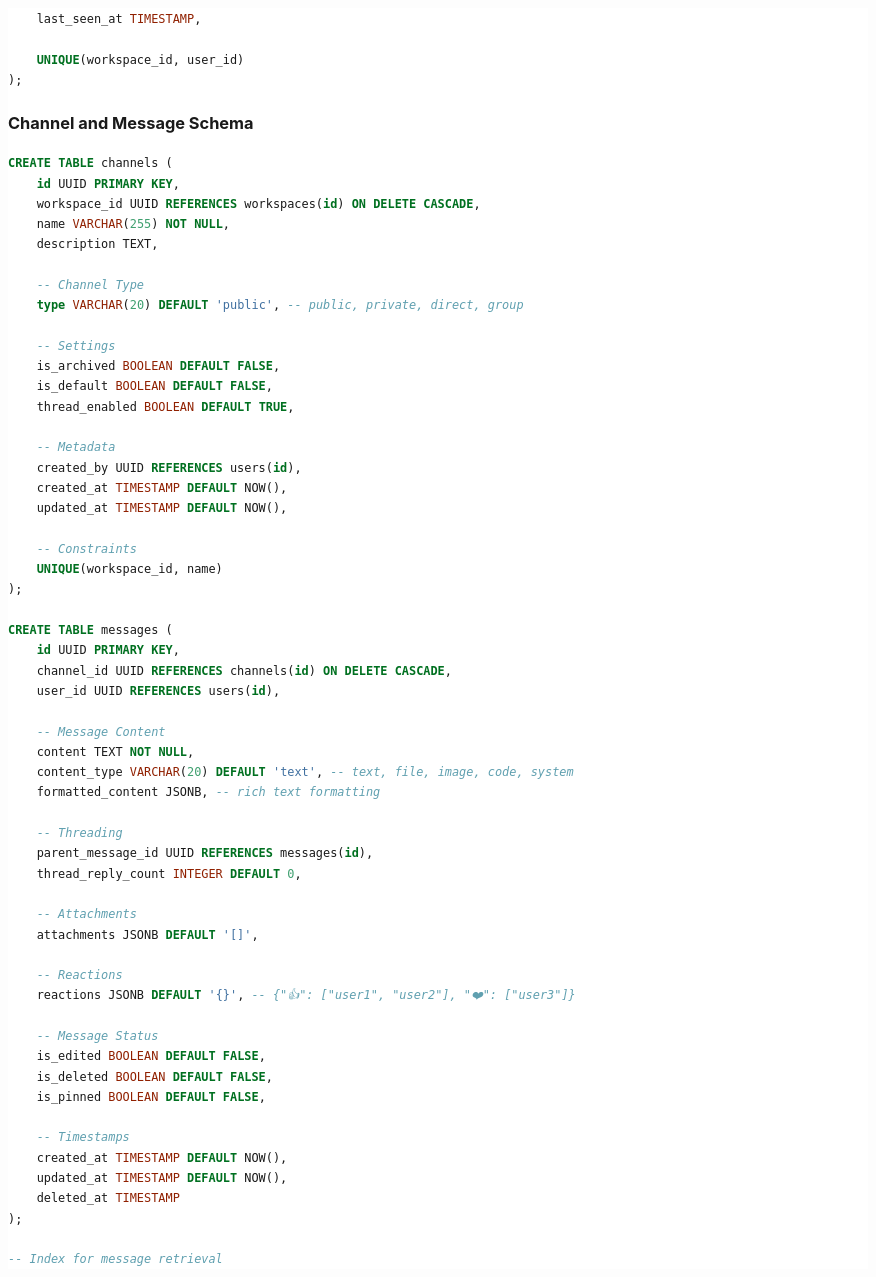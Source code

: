 ```sql
    last_seen_at TIMESTAMP,
    
    UNIQUE(workspace_id, user_id)
);
```

### Channel and Message Schema
```sql
CREATE TABLE channels (
    id UUID PRIMARY KEY,
    workspace_id UUID REFERENCES workspaces(id) ON DELETE CASCADE,
    name VARCHAR(255) NOT NULL,
    description TEXT,
    
    -- Channel Type
    type VARCHAR(20) DEFAULT 'public', -- public, private, direct, group
    
    -- Settings
    is_archived BOOLEAN DEFAULT FALSE,
    is_default BOOLEAN DEFAULT FALSE,
    thread_enabled BOOLEAN DEFAULT TRUE,
    
    -- Metadata
    created_by UUID REFERENCES users(id),
    created_at TIMESTAMP DEFAULT NOW(),
    updated_at TIMESTAMP DEFAULT NOW(),
    
    -- Constraints
    UNIQUE(workspace_id, name)
);

CREATE TABLE messages (
    id UUID PRIMARY KEY,
    channel_id UUID REFERENCES channels(id) ON DELETE CASCADE,
    user_id UUID REFERENCES users(id),
    
    -- Message Content
    content TEXT NOT NULL,
    content_type VARCHAR(20) DEFAULT 'text', -- text, file, image, code, system
    formatted_content JSONB, -- rich text formatting
    
    -- Threading
    parent_message_id UUID REFERENCES messages(id),
    thread_reply_count INTEGER DEFAULT 0,
    
    -- Attachments
    attachments JSONB DEFAULT '[]',
    
    -- Reactions
    reactions JSONB DEFAULT '{}', -- {"👍": ["user1", "user2"], "❤️": ["user3"]}
    
    -- Message Status
    is_edited BOOLEAN DEFAULT FALSE,
    is_deleted BOOLEAN DEFAULT FALSE,
    is_pinned BOOLEAN DEFAULT FALSE,
    
    -- Timestamps
    created_at TIMESTAMP DEFAULT NOW(),
    updated_at TIMESTAMP DEFAULT NOW(),
    deleted_at TIMESTAMP
);

-- Index for message retrieval
```